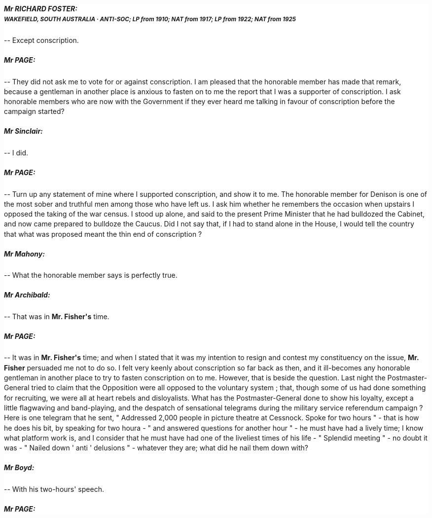 ##### Mr RICHARD FOSTER:<br><small class="text-muted">WAKEFIELD, SOUTH AUSTRALIA &middot; ANTI-SOC; LP from 1910; NAT from 1917; LP from 1922; NAT from 1925</small>

--  Except conscription. 

##### Mr PAGE:

-- They did not ask me to vote for or against conscription. I am pleased that the honorable member has made that remark, because a gentleman in another place is anxious to fasten on to me the report that I was a supporter of conscription. I ask honorable members who are now with the Government if they ever heard me talking in favour of conscription before the campaign started? 

##### Mr Sinclair:

--  I did. 

##### Mr PAGE:

-- Turn up any statement of mine where I supported conscription, and show it to me. The honorable member for Denison is one of the most sober and truthful men among those who have left us. I ask him whether he remembers the occasion when upstairs I opposed the taking of the war census. I stood up alone, and said to the present Prime Minister that he had bulldozed the Cabinet, and now came prepared to bulldoze the Caucus. Did I not say that, if I had to stand alone in the House, I would tell the country that what was proposed meant the thin end of conscription ? 

##### Mr Mahony:

--  What the honorable member says is perfectly true. 

##### Mr Archibald:

--  That was in  **Mr. Fisher's**  time. 

##### Mr PAGE:

-- It was in  **Mr. Fisher's**  time; and when I stated that it was my intention to resign and contest my constituency on the issue,  **Mr. Fisher**  persuaded me not to do so. I felt very keenly about conscription so far back as then, and it ill-becomes any honorable gentleman in another place to try to fasten conscription on to me. However, that is beside the question. Last night the Postmaster-General tried to claim that the Opposition were all opposed to the voluntary system ; that, though some of us had done something for recruiting, we were all at heart rebels and disloyalists. What has the Postmaster-General done to show his loyalty, except a little flagwaving and band-playing, and the despatch of sensational telegrams during the military service referendum campaign ? Here is one telegram that he sent, " Addressed 2,000 people in picture theatre at Cessnock. Spoke for two hours " - that is how he does his bit, by speaking for two houra - " and answered questions for another hour " - he must have had a lively time; I know what platform work is, and I consider that he must have had one of the liveliest times of his life - " Splendid meeting " - no doubt it was - " Nailed down ' anti ' delusions " - whatever they are; what did he nail them down with? 

##### Mr Boyd:

--  With his two-hours' speech. 

##### Mr PAGE:
